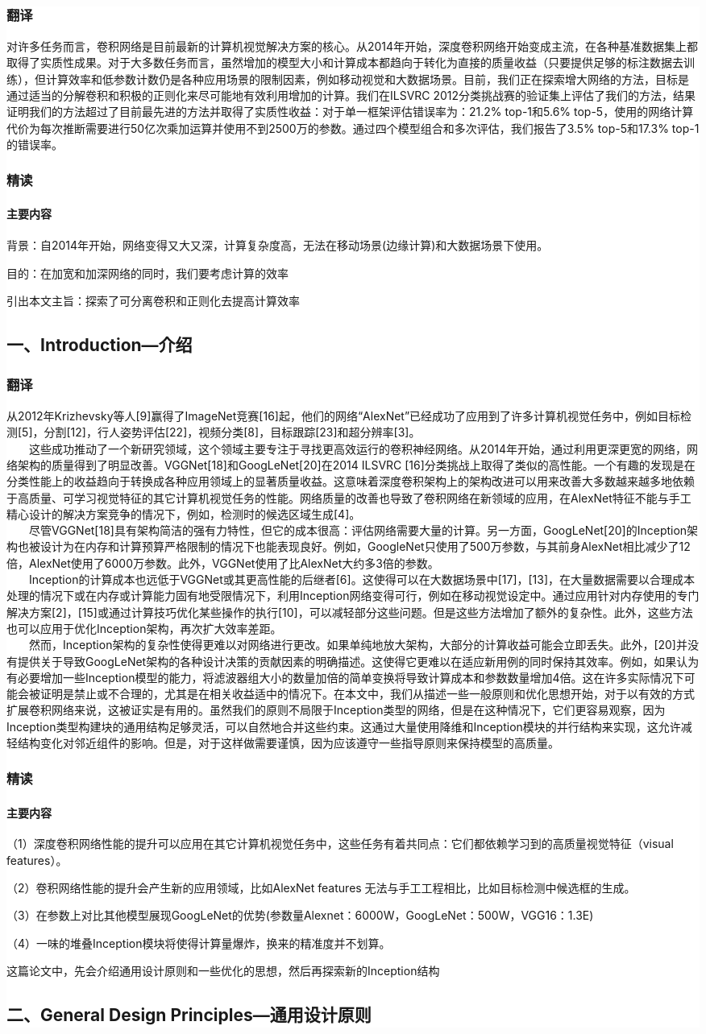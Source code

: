 ### 翻译 

对许多任务而言，卷积网络是目前最新的计算机视觉解决方案的核心。从2014年开始，深度卷积网络开始变成主流，在各种基准数据集上都取得了实质性成果。对于大多数任务而言，虽然增加的模型大小和计算成本都趋向于转化为直接的质量收益（只要提供足够的标注数据去训练），但计算效率和低参数计数仍是各种应用场景的限制因素，例如移动视觉和大数据场景。目前，我们正在探索增大网络的方法，目标是通过适当的分解卷积和积极的正则化来尽可能地有效利用增加的计算。我们在ILSVRC 2012分类挑战赛的验证集上评估了我们的方法，结果证明我们的方法超过了目前最先进的方法并取得了实质性收益：对于单一框架评估错误率为：21.2% top-1和5.6% top-5，使用的网络计算代价为每次推断需要进行50亿次乘加运算并使用不到2500万的参数。通过四个模型组合和多次评估，我们报告了3.5% top-5和17.3% top-1的错误率。

### 精读 

#### 主要内容 

背景：自2014年开始，网络变得又大又深，计算复杂度高，无法在移动场景(边缘计算)和大数据场景下使用。

目的：在加宽和加深网络的同时，我们要考虑计算的效率

引出本文主旨：探索了可分离卷积和正则化去提高计算效率

## 一、Introduction—介绍 

### 翻译 

从2012年Krizhevsky等人\[9\]赢得了ImageNet竞赛\[16\]起，他们的网络“AlexNet”已经成功了应用到了许多计算机视觉任务中，例如目标检测\[5\]，分割\[12\]，行人姿势评估\[22\]，视频分类\[8\]，目标跟踪\[23\]和超分辨率\[3\]。  
  这些成功推动了一个新研究领域，这个领域主要专注于寻找更高效运行的卷积神经网络。从2014年开始，通过利用更深更宽的网络，网络架构的质量得到了明显改善。VGGNet\[18\]和GoogLeNet\[20\]在2014 ILSVRC \[16\]分类挑战上取得了类似的高性能。一个有趣的发现是在分类性能上的收益趋向于转换成各种应用领域上的显著质量收益。这意味着深度卷积架构上的架构改进可以用来改善大多数越来越多地依赖于高质量、可学习视觉特征的其它计算机视觉任务的性能。网络质量的改善也导致了卷积网络在新领域的应用，在AlexNet特征不能与手工精心设计的解决方案竞争的情况下，例如，检测时的候选区域生成\[4\]。  
  尽管VGGNet\[18\]具有架构简洁的强有力特性，但它的成本很高：评估网络需要大量的计算。另一方面，GoogLeNet\[20\]的Inception架构也被设计为在内存和计算预算严格限制的情况下也能表现良好。例如，GoogleNet只使用了500万参数，与其前身AlexNet相比减少了12倍，AlexNet使用了6000万参数。此外，VGGNet使用了比AlexNet大约多3倍的参数。  
  Inception的计算成本也远低于VGGNet或其更高性能的后继者\[6\]。这使得可以在大数据场景中\[17\]，\[13\]，在大量数据需要以合理成本处理的情况下或在内存或计算能力固有地受限情况下，利用Inception网络变得可行，例如在移动视觉设定中。通过应用针对内存使用的专门解决方案\[2\]，\[15\]或通过计算技巧优化某些操作的执行\[10\]，可以减轻部分这些问题。但是这些方法增加了额外的复杂性。此外，这些方法也可以应用于优化Inception架构，再次扩大效率差距。  
  然而，Inception架构的复杂性使得更难以对网络进行更改。如果单纯地放大架构，大部分的计算收益可能会立即丢失。此外，\[20\]并没有提供关于导致GoogLeNet架构的各种设计决策的贡献因素的明确描述。这使得它更难以在适应新用例的同时保持其效率。例如，如果认为有必要增加一些Inception模型的能力，将滤波器组大小的数量加倍的简单变换将导致计算成本和参数数量增加4倍。这在许多实际情况下可能会被证明是禁止或不合理的，尤其是在相关收益适中的情况下。在本文中，我们从描述一些一般原则和优化思想开始，对于以有效的方式扩展卷积网络来说，这被证实是有用的。虽然我们的原则不局限于Inception类型的网络，但是在这种情况下，它们更容易观察，因为Inception类型构建块的通用结构足够灵活，可以自然地合并这些约束。这通过大量使用降维和Inception模块的并行结构来实现，这允许减轻结构变化对邻近组件的影响。但是，对于这样做需要谨慎，因为应该遵守一些指导原则来保持模型的高质量。

### 精读 

#### 主要内容 

（1）深度卷积网络性能的提升可以应用在其它计算机视觉任务中，这些任务有着共同点：它们都依赖学习到的高质量视觉特征（visual features）。

（2）卷积网络性能的提升会产生新的应用领域，比如AlexNet features 无法与手工工程相比，比如目标检测中候选框的生成。

（3）在参数上对比其他模型展现GoogLeNet的优势(参数量Alexnet：6000W，GoogLeNet：500W，VGG16：1.3E)

（4）一味的堆叠Inception模块将使得计算量爆炸，换来的精准度并不划算。

这篇论文中，先会介绍通用设计原则和一些优化的思想，然后再探索新的Inception结构

## 二、General Design Principles—通用设计原则 


[GoogLeNet]: https://blog.csdn.net/weixin_43334693/article/details/128267380?spm=1001.2014.3001.5501
[https_arxiv.org_pdf_1512.00567.pdf]: https://arxiv.org/pdf/1512.00567.pdf
[AlexNet]: https://blog.csdn.net/weixin_43334693/article/details/128127653?spm=1001.2014.3001.5502
[VGGNet]: https://blog.csdn.net/weixin_43334693/article/details/128148803?spm=1001.2014.3001.5501
[Link 1]: #%E5%89%8D%E8%A8%80
[Abstract]: #%C2%A0Abstract%E2%80%94%E6%91%98%E8%A6%81
[Introduction]: #%E4%B8%80%E3%80%81Introduction%E2%80%94%E4%BB%8B%E7%BB%8D
[General Design Principles]: #%E4%BA%8C%E3%80%81General%20Design%20Principles%E2%80%94%E9%80%9A%E7%94%A8%E8%AE%BE%E8%AE%A1%E5%8E%9F%E5%88%99
[Factorizing Convolutions with Large Filter Size]: #%E4%B8%89%E3%80%81Factorizing%20Convolutions%20with%20Large%20Filter%20Size%E2%80%94%E5%88%86%E8%A7%A3%E5%A4%A7%E5%8D%B7%E7%A7%AF%E6%A0%B8%E7%9A%84%E5%8D%B7%E7%A7%AF
[3.1Factorization into smaller convolutions]: #3.1Factorization%20into%20smaller%20convolutions%E2%80%94%E5%88%86%E8%A7%A3%E6%88%90%E6%9B%B4%E5%B0%8F%E7%9A%84%E5%8D%B7%E7%A7%AF
[3.2. Spatial Factorization into Asymmetric Convolutions]: #3.2.%20Spatial%20Factorization%20into%20Asymmetric%20Convolutions%E2%80%94%E9%9D%9E%E5%AF%B9%E7%A7%B0%E5%88%86%E8%A7%A3%E5%8D%B7%E7%A7%AF
[Utility of Auxiliary Classifiers]: #%E5%9B%9B%E3%80%81Utility%20of%20Auxiliary%20Classifiers%E2%80%94%E8%BE%85%E5%8A%A9%E5%88%86%E7%B1%BB%E5%99%A8
[Efficient Grid Size Reduction]: #%E2%80%8B%E2%80%8B%E2%80%8B%E2%80%8B%E2%80%8B%E2%80%8B%E2%80%8B%E4%BA%94%E3%80%81Efficient%20Grid%20Size%20Reduction%E2%80%94%E9%AB%98%E6%95%88%E4%B8%8B%E9%99%8D%E7%89%B9%E5%BE%81%E5%9B%BE%E5%B0%BA%E5%AF%B8
[Inception-v2]: #%E5%85%AD%E3%80%81Inception-v2
[Model Regularization via Label Smoothing_LSR]: #%E4%B8%83%E3%80%81Model%20Regularization%20via%20Label%20Smoothing%EF%BC%88LSR%EF%BC%89%E2%80%94%E2%80%94%E9%80%9A%E8%BF%87%E6%A0%87%E7%AD%BE%E5%B9%B3%E6%BB%91%E8%BF%9B%E8%A1%8C%E6%A8%A1%E5%9E%8B%E6%AD%A3%E5%88%99%E5%8C%96
[Training Methodology]: #%E5%85%AB%E3%80%81Training%20Methodology%E2%80%94%E8%AE%AD%E7%BB%83%E6%96%B9%E6%B3%95
[Performance on Lower Resolution Input]: #%E4%B9%9D%E3%80%81Performance%20on%20Lower%20Resolution%20Input%E2%80%94%E5%B0%8F%E5%88%86%E8%BE%A8%E7%8E%87%E8%BE%93%E5%85%A5%E6%80%A7%E8%83%BD
[Experimental Results and Comparisons]: #%E5%8D%81%E3%80%81Experimental%20Results%20and%20Comparisons%E2%80%94%E5%AE%9E%E9%AA%8C%E7%BB%93%E6%9E%9C%E5%92%8C%E6%AF%94%E8%BE%83
[Conclusions]: #%E5%8D%81%E4%B8%80%E3%80%81Conclusions%E2%80%94%E7%BB%93%E8%AE%BA
[Link 2]: #%E8%AE%BA%E6%96%87%E5%8D%81%E9%97%AE
[GoogLeNet InceptionV3_PyTorch]: https://blog.csdn.net/weixin_43334693/article/details/128345872?spm=1001.2014.3001.5502